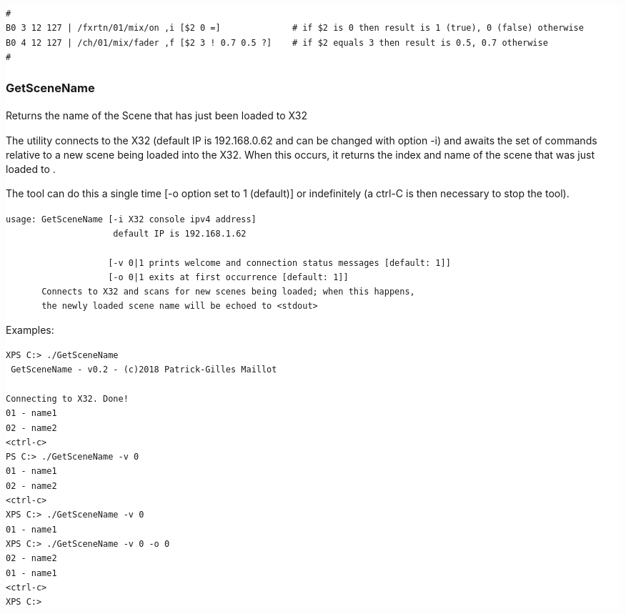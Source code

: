 ```
#
B0 3 12 127 | /fxrtn/01/mix/on ,i [$2 0 =]              # if $2 is 0 then result is 1 (true), 0 (false) otherwise
B0 4 12 127 | /ch/01/mix/fader ,f [$2 3 ! 0.7 0.5 ?]    # if $2 equals 3 then result is 0.5, 0.7 otherwise
#
```


### GetSceneName ###

Returns the name of the Scene that has just been loaded to X32


The utility connects to the X32 (default IP is 192.168.0.62 and can be changed with option -i) and awaits the set of commands relative to a new scene being loaded into the X32. When this occurs, it returns the index and name of the scene that was just loaded to <stdout>.

The tool can do this a single time [-o option set to 1 (default)] or indefinitely (a ctrl-C is then necessary to stop the tool).

```
usage: GetSceneName [-i X32 console ipv4 address]
                     default IP is 192.168.1.62

                    [-v 0|1 prints welcome and connection status messages [default: 1]]
                    [-o 0|1 exits at first occurrence [default: 1]]
       Connects to X32 and scans for new scenes being loaded; when this happens,
       the newly loaded scene name will be echoed to <stdout>
```
Examples:

```
XPS C:> ./GetSceneName
 GetSceneName - v0.2 - (c)2018 Patrick-Gilles Maillot

Connecting to X32. Done!
01 - name1
02 - name2
<ctrl-c>
PS C:> ./GetSceneName -v 0
01 - name1
02 - name2
<ctrl-c>
XPS C:> ./GetSceneName -v 0
01 - name1
XPS C:> ./GetSceneName -v 0 -o 0
02 - name2
01 - name1
<ctrl-c>
XPS C:>

```









